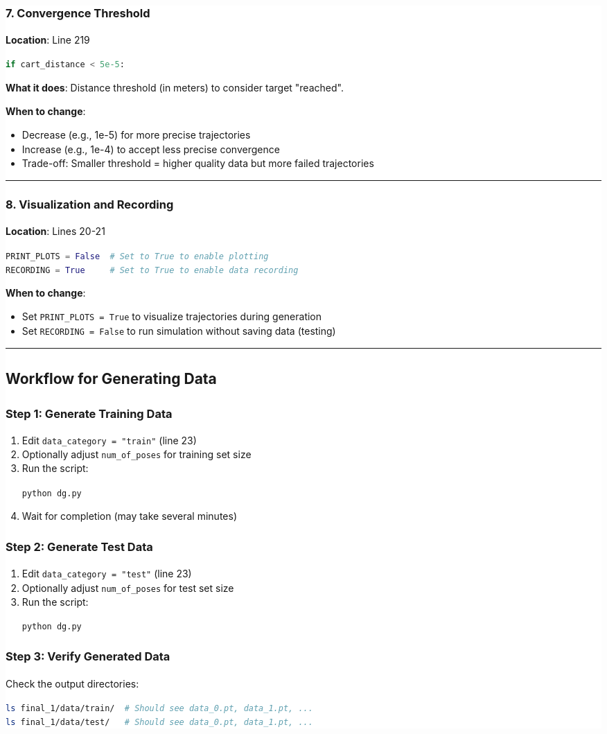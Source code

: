 
### 7. Convergence Threshold

**Location**: Line 219
```python
if cart_distance < 5e-5:
```

**What it does**: Distance threshold (in meters) to consider target "reached".

**When to change**:
- Decrease (e.g., 1e-5) for more precise trajectories
- Increase (e.g., 1e-4) to accept less precise convergence
- Trade-off: Smaller threshold = higher quality data but more failed trajectories

---

### 8. Visualization and Recording

**Location**: Lines 20-21
```python
PRINT_PLOTS = False  # Set to True to enable plotting
RECORDING = True     # Set to True to enable data recording
```

**When to change**:
- Set `PRINT_PLOTS = True` to visualize trajectories during generation
- Set `RECORDING = False` to run simulation without saving data (testing)

---

## Workflow for Generating Data

### Step 1: Generate Training Data

1. Edit `data_category = "train"` (line 23)
2. Optionally adjust `num_of_poses` for training set size
3. Run the script:
   ```bash
   python dg.py
   ```
4. Wait for completion (may take several minutes)

### Step 2: Generate Test Data

1. Edit `data_category = "test"` (line 23)
2. Optionally adjust `num_of_poses` for test set size
3. Run the script:
   ```bash
   python dg.py
   ```

### Step 3: Verify Generated Data

Check the output directories:
```bash
ls final_1/data/train/  # Should see data_0.pt, data_1.pt, ...
ls final_1/data/test/   # Should see data_0.pt, data_1.pt, ...
```
